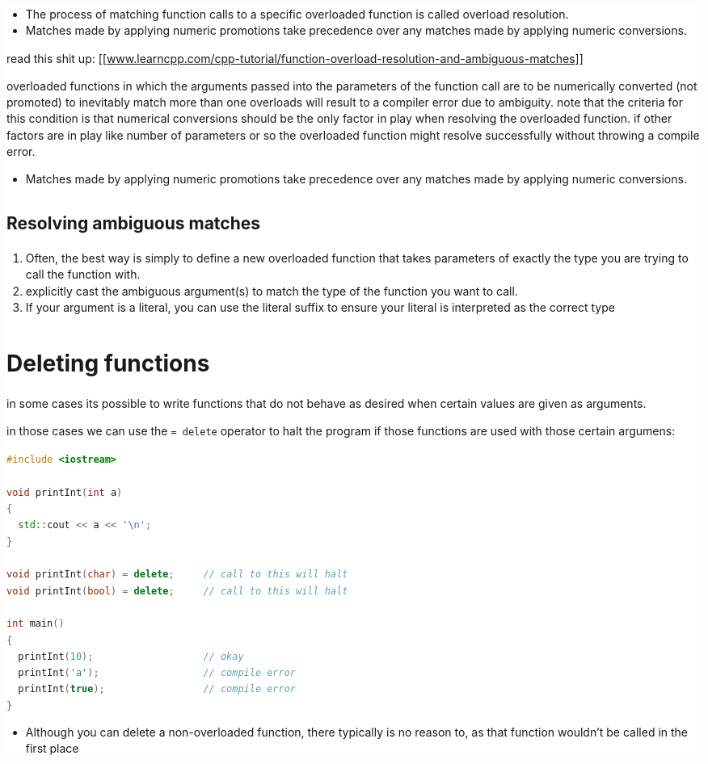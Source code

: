 - The process of matching function calls to a specific overloaded function is called overload resolution.
- Matches made by applying numeric promotions take precedence over any matches made by applying numeric conversions.

read this shit up: [[www.learncpp.com/cpp-tutorial/function-overload-resolution-and-ambiguous-matches]]

overloaded functions in which the arguments passed into the parameters of the function call are to be numerically converted (not promoted)
to inevitably match more than one overloads will result to a compiler error due to ambiguity. note that the criteria for this condition is that
numerical conversions should be the only factor in play when resolving the overloaded function. if other factors are in play like number of parameters or so
the overloaded function might resolve successfully without throwing a compile error.

- Matches made by applying numeric promotions take precedence over any matches made by applying numeric conversions.

Resolving ambiguous matches
-----------------------------------------------
1) Often, the best way is simply to define a new overloaded function that takes parameters of exactly the type you are trying to call the function with.
2) explicitly cast the ambiguous argument(s) to match the type of the function you want to call.
3) If your argument is a literal, you can use the literal suffix to ensure your literal is interpreted as the correct type


 Deleting functions 
=========================================================================
in some cases its possible to write functions that do not behave as desired when certain values are given as arguments.

in those cases we can use the `= delete` operator to halt the program if those functions are used with those certain argumens:
```cpp
#include <iostream>

void printInt(int a)
{
  std::cout << a << '\n';
}

void printInt(char) = delete;     // call to this will halt
void printInt(bool) = delete;     // call to this will halt

int main()
{
  printInt(10);                   // okay
  printInt('a');                  // compile error
  printInt(true);                 // compile error
}
```

- Although you can delete a non-overloaded function, there typically is no reason to, as that function wouldn’t be called in the first place
